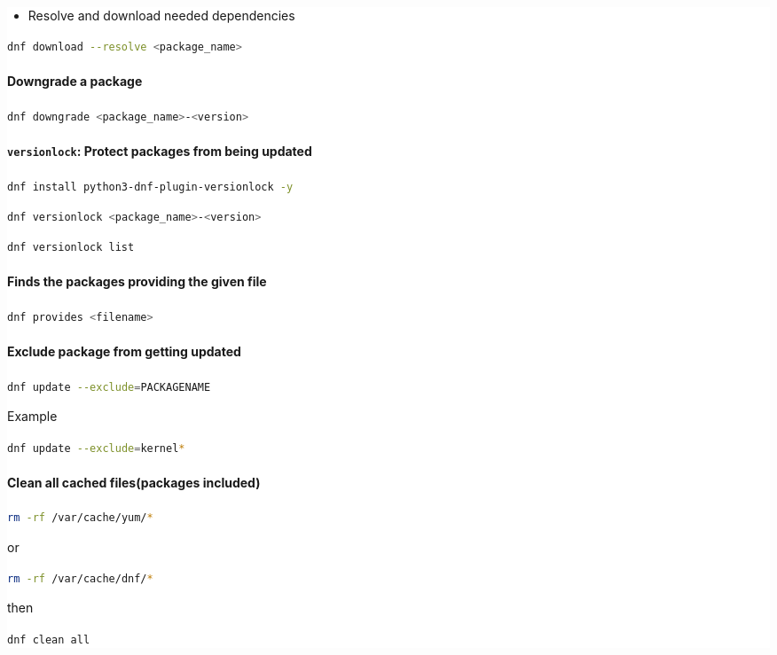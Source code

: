 - Resolve and download needed dependencies

```sh
dnf download --resolve <package_name>
```

#### Downgrade a package

```sh
dnf downgrade <package_name>-<version>
```

#### `versionlock`: Protect packages from being updated

```sh
dnf install python3-dnf-plugin-versionlock -y
```

```sh
dnf versionlock <package_name>-<version>
```

```sh
dnf versionlock list
```

#### Finds the packages providing the given file

```sh
dnf provides <filename>
```

#### Exclude package from getting updated

```sh
dnf update --exclude=PACKAGENAME 
```

Example

```sh
dnf update --exclude=kernel*
```

#### Clean all cached files(packages included)

```sh
rm -rf /var/cache/yum/*
```

or

```sh
rm -rf /var/cache/dnf/*
```

then

```sh
dnf clean all
```
